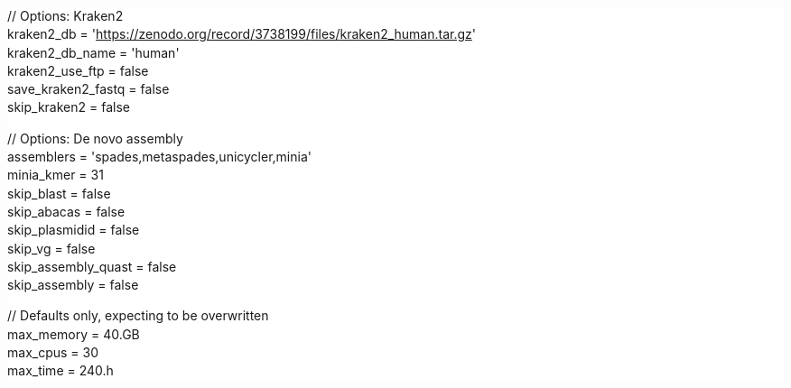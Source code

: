 
  // Options: Kraken2  
  kraken2_db = 'https://zenodo.org/record/3738199/files/kraken2_human.tar.gz'  
  kraken2_db_name = 'human'  
  kraken2_use_ftp = false  
  save_kraken2_fastq = false  
  skip_kraken2 = false  

  // Options: De novo assembly  
  assemblers = 'spades,metaspades,unicycler,minia'  
  minia_kmer = 31  
  skip_blast = false  
  skip_abacas = false  
  skip_plasmidid = false  
  skip_vg = false  
  skip_assembly_quast = false  
  skip_assembly = false  


  // Defaults only, expecting to be overwritten  
  max_memory = 40.GB  
  max_cpus = 30  
  max_time = 240.h  
